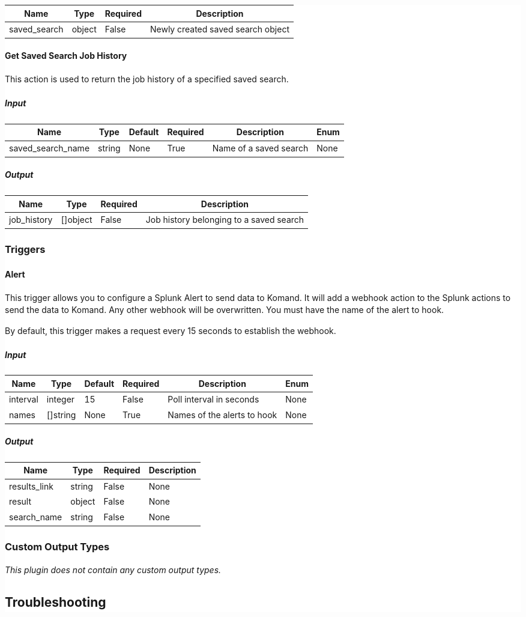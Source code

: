 |Name|Type|Required|Description|
|----|----|--------|-----------|
|saved_search|object|False|Newly created saved search object|

#### Get Saved Search Job History

This action is used to return the job history of a specified saved search.

##### Input

|Name|Type|Default|Required|Description|Enum|
|----|----|-------|--------|-----------|----|
|saved_search_name|string|None|True|Name of a saved search|None|

##### Output

|Name|Type|Required|Description|
|----|----|--------|-----------|
|job_history|[]object|False|Job history belonging to a saved search|

### Triggers

#### Alert

This trigger allows you to configure a Splunk Alert to send data to Komand. It will add a webhook action to the Splunk actions to send the data to Komand.
Any other webhook will be overwritten. You must have the name of the alert to hook.

By default, this trigger makes a request every 15 seconds to establish the webhook.

##### Input

|Name|Type|Default|Required|Description|Enum|
|----|----|-------|--------|-----------|----|
|interval|integer|15|False|Poll interval in seconds|None|
|names|[]string|None|True|Names of the alerts to hook|None|

##### Output

|Name|Type|Required|Description|
|----|----|--------|-----------|
|results_link|string|False|None|
|result|object|False|None|
|search_name|string|False|None|

### Custom Output Types

_This plugin does not contain any custom output types._

## Troubleshooting
